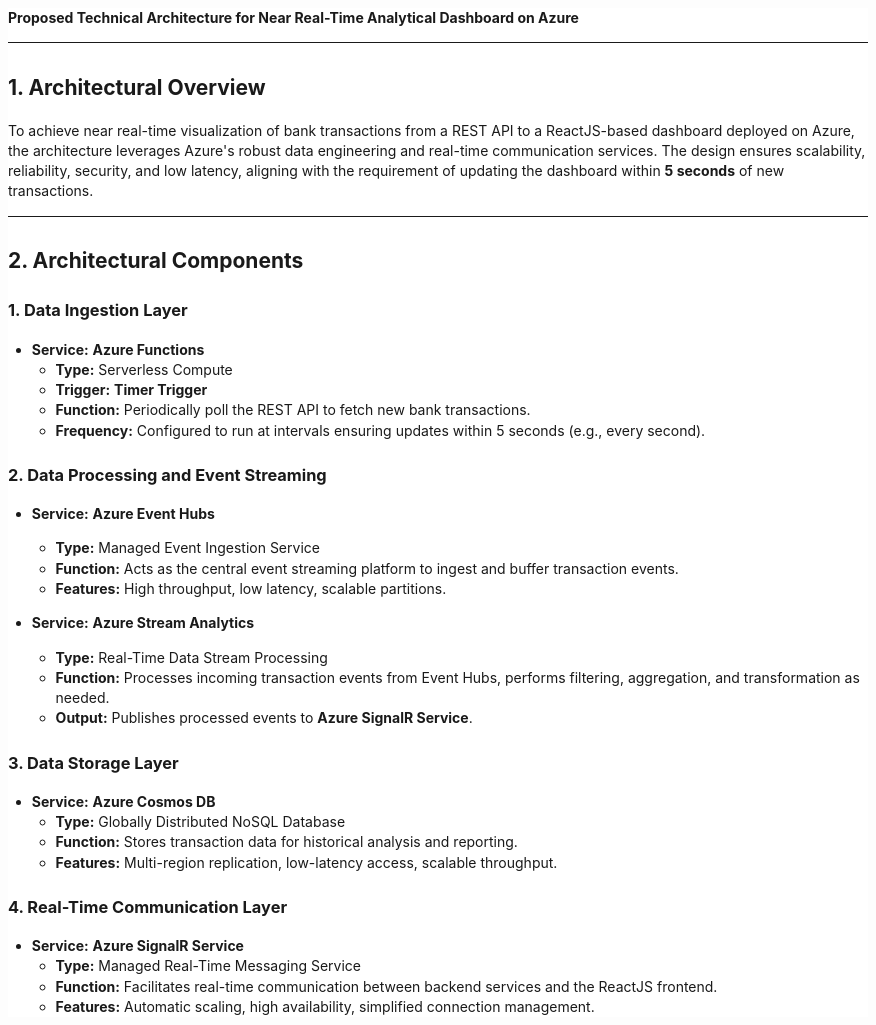 **Proposed Technical Architecture for Near Real-Time Analytical Dashboard on Azure**

---

## **1. Architectural Overview**

To achieve near real-time visualization of bank transactions from a REST API to a ReactJS-based dashboard deployed on Azure, the architecture leverages Azure's robust data engineering and real-time communication services. The design ensures scalability, reliability, security, and low latency, aligning with the requirement of updating the dashboard within **5 seconds** of new transactions.

---

## **2. Architectural Components**

### **1. Data Ingestion Layer**

- **Service:** **Azure Functions**
  - **Type:** Serverless Compute
  - **Trigger:** **Timer Trigger**
  - **Function:** Periodically poll the REST API to fetch new bank transactions.
  - **Frequency:** Configured to run at intervals ensuring updates within 5 seconds (e.g., every second).

### **2. Data Processing and Event Streaming**

- **Service:** **Azure Event Hubs**
  - **Type:** Managed Event Ingestion Service
  - **Function:** Acts as the central event streaming platform to ingest and buffer transaction events.
  - **Features:** High throughput, low latency, scalable partitions.

- **Service:** **Azure Stream Analytics**
  - **Type:** Real-Time Data Stream Processing
  - **Function:** Processes incoming transaction events from Event Hubs, performs filtering, aggregation, and transformation as needed.
  - **Output:** Publishes processed events to **Azure SignalR Service**.

### **3. Data Storage Layer**

- **Service:** **Azure Cosmos DB**
  - **Type:** Globally Distributed NoSQL Database
  - **Function:** Stores transaction data for historical analysis and reporting.
  - **Features:** Multi-region replication, low-latency access, scalable throughput.

### **4. Real-Time Communication Layer**

- **Service:** **Azure SignalR Service**
  - **Type:** Managed Real-Time Messaging Service
  - **Function:** Facilitates real-time communication between backend services and the ReactJS frontend.
  - **Features:** Automatic scaling, high availability, simplified connection management.
